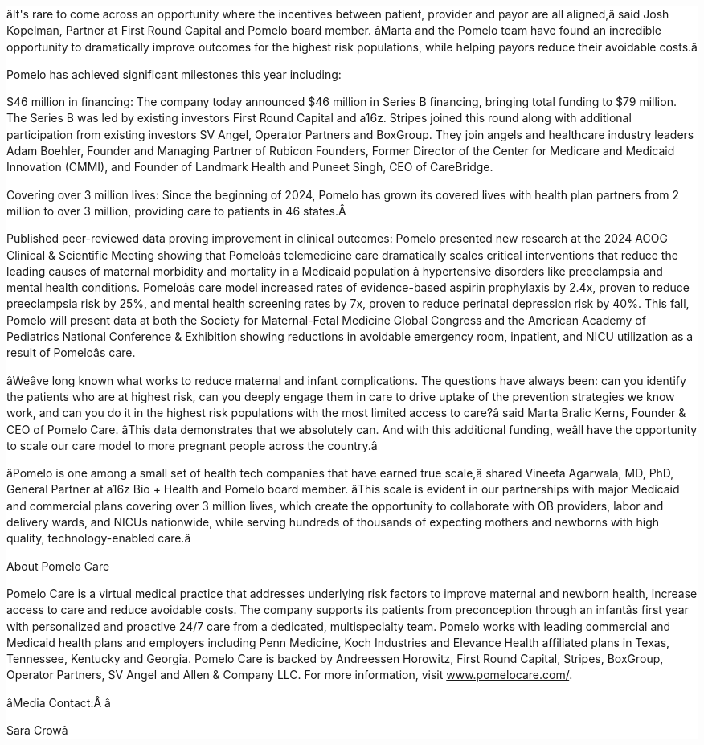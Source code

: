 âIt's rare to come across an opportunity where the incentives between patient, provider and payor are all aligned,â said Josh Kopelman, Partner at First Round Capital and Pomelo board member. âMarta and the Pomelo team have found an incredible opportunity to dramatically improve outcomes for the highest risk populations, while helping payors reduce their avoidable costs.â

Pomelo has achieved significant milestones this year including:

$46 million in financing: The company today announced $46 million in Series B financing, bringing total funding to $79 million. The Series B was led by existing investors First Round Capital and a16z. Stripes joined this round along with additional participation from existing investors SV Angel, Operator Partners and BoxGroup. They join angels and healthcare industry leaders Adam Boehler, Founder and Managing Partner of Rubicon Founders, Former Director of the Center for Medicare and Medicaid Innovation (CMMI), and Founder of Landmark Health and Puneet Singh, CEO of CareBridge.

Covering over 3 million lives: Since the beginning of 2024, Pomelo has grown its covered lives with health plan partners from 2 million to over 3 million, providing care to patients in 46 states.Â

Published peer-reviewed data proving improvement in clinical outcomes: Pomelo presented new research at the 2024 ACOG Clinical & Scientific Meeting showing that Pomeloâs telemedicine care dramatically scales critical interventions that reduce the leading causes of maternal morbidity and mortality in a Medicaid population â hypertensive disorders like preeclampsia and mental health conditions. Pomeloâs care model increased rates of evidence-based aspirin prophylaxis by 2.4x, proven to reduce preeclampsia risk by 25%, and mental health screening rates by 7x, proven to reduce perinatal depression risk by 40%. This fall, Pomelo will present data at both the Society for Maternal-Fetal Medicine Global Congress and the American Academy of Pediatrics National Conference & Exhibition showing reductions in avoidable emergency room, inpatient, and NICU utilization as a result of Pomeloâs care.

âWeâve long known what works to reduce maternal and infant complications. The questions have always been: can you identify the patients who are at highest risk, can you deeply engage them in care to drive uptake of the prevention strategies we know work, and can you do it in the highest risk populations with the most limited access to care?â said Marta Bralic Kerns, Founder & CEO of Pomelo Care. âThis data demonstrates that we absolutely can. And with this additional funding, weâll have the opportunity to scale our care model to more pregnant people across the country.â

âPomelo is one among a small set of health tech companies that have earned true scale,â shared Vineeta Agarwala, MD, PhD, General Partner at a16z Bio + Health and Pomelo board member. âThis scale is evident in our partnerships with major Medicaid and commercial plans covering over 3 million lives, which create the opportunity to collaborate with OB providers, labor and delivery wards, and NICUs nationwide, while serving hundreds of thousands of expecting mothers and newborns with high quality, technology-enabled care.â

About Pomelo Care

Pomelo Care is a virtual medical practice that addresses underlying risk factors to improve maternal and newborn health, increase access to care and reduce avoidable costs. The company supports its patients from preconception through an infantâs first year with personalized and proactive 24/7 care from a dedicated, multispecialty team. Pomelo works with leading commercial and Medicaid health plans and employers including Penn Medicine, Koch Industries and Elevance Health affiliated plans in Texas, Tennessee, Kentucky and Georgia. Pomelo Care is backed by Andreessen Horowitz, First Round Capital, Stripes, BoxGroup, Operator Partners, SV Angel and Allen & Company LLC. For more information, visit www.pomelocare.com/.

âMedia Contact:Â â

Sara Crowâ
